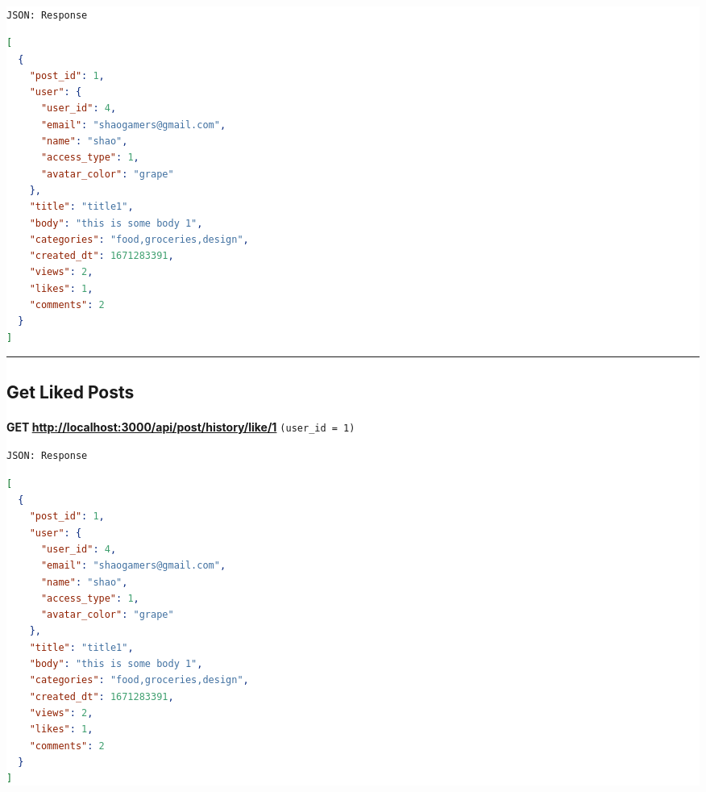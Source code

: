 `JSON: Response`

```json
[
  {
    "post_id": 1,
    "user": {
      "user_id": 4,
      "email": "shaogamers@gmail.com",
      "name": "shao",
      "access_type": 1,
      "avatar_color": "grape"
    },
    "title": "title1",
    "body": "this is some body 1",
    "categories": "food,groceries,design",
    "created_dt": 1671283391,
    "views": 2,
    "likes": 1,
    "comments": 2
  }
]
```

---

## Get Liked Posts

**GET <http://localhost:3000/api/post/history/like/1>** `(user_id = 1)`

`JSON: Response`

```json
[
  {
    "post_id": 1,
    "user": {
      "user_id": 4,
      "email": "shaogamers@gmail.com",
      "name": "shao",
      "access_type": 1,
      "avatar_color": "grape"
    },
    "title": "title1",
    "body": "this is some body 1",
    "categories": "food,groceries,design",
    "created_dt": 1671283391,
    "views": 2,
    "likes": 1,
    "comments": 2
  }
]
```
